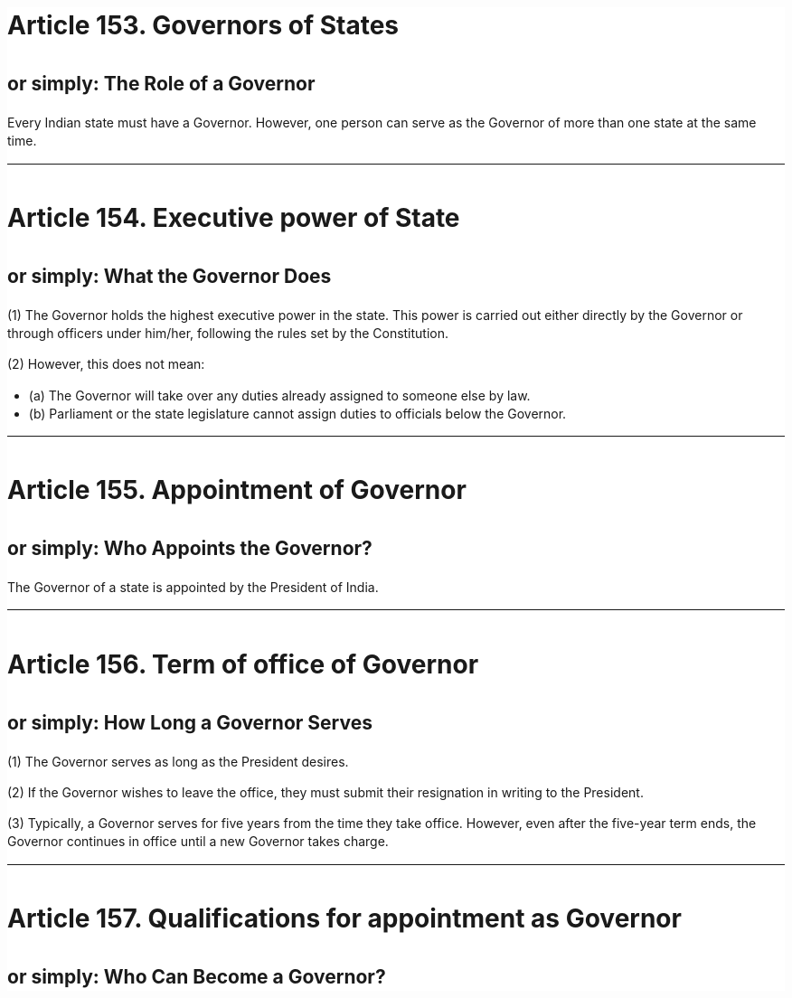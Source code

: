 # Article 153. Governors of States
## or simply: The Role of a Governor

Every Indian state must have a Governor. However, one person can serve as the Governor of more than one state at the same time.

---

# Article 154. Executive power of State
## or simply: What the Governor Does

(1) The Governor holds the highest executive power in the state. This power is carried out either directly by the Governor or through officers under him/her, following the rules set by the Constitution.

(2) However, this does not mean:
- (a) The Governor will take over any duties already assigned to someone else by law.
- (b) Parliament or the state legislature cannot assign duties to officials below the Governor.

---

# Article 155. Appointment of Governor
## or simply: Who Appoints the Governor?

The Governor of a state is appointed by the President of India.

---

# Article 156. Term of office of Governor
## or simply: How Long a Governor Serves

(1) The Governor serves as long as the President desires.

(2) If the Governor wishes to leave the office, they must submit their resignation in writing to the President.

(3) Typically, a Governor serves for five years from the time they take office. However, even after the five-year term ends, the Governor continues in office until a new Governor takes charge.

---

# Article 157. Qualifications for appointment as Governor
## or simply: Who Can Become a Governor?
